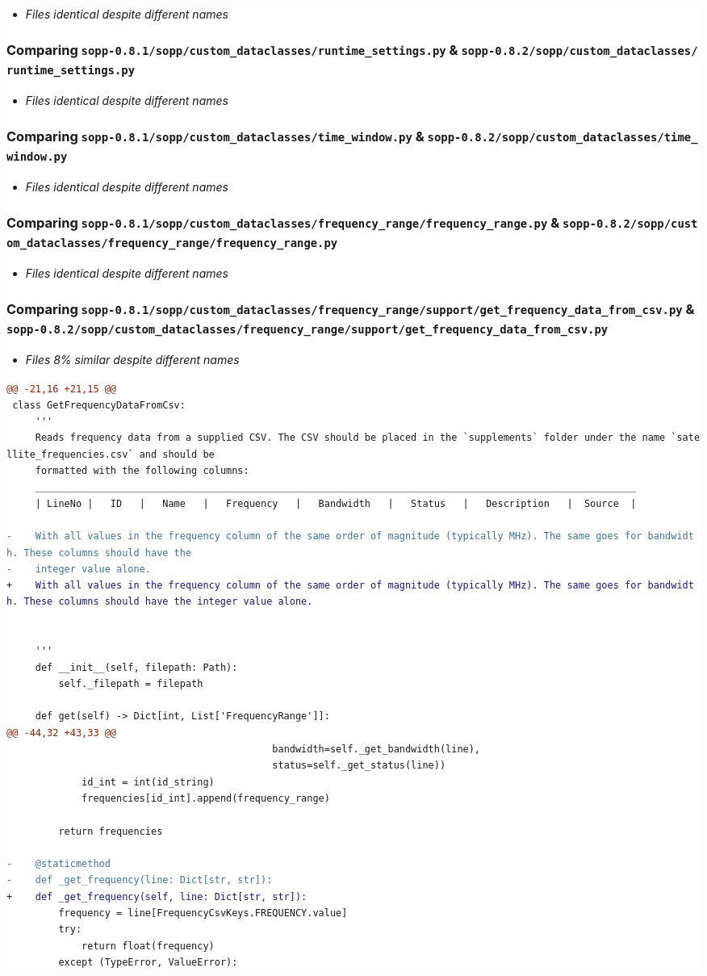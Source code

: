  * *Files identical despite different names*

### Comparing `sopp-0.8.1/sopp/custom_dataclasses/runtime_settings.py` & `sopp-0.8.2/sopp/custom_dataclasses/runtime_settings.py`

 * *Files identical despite different names*

### Comparing `sopp-0.8.1/sopp/custom_dataclasses/time_window.py` & `sopp-0.8.2/sopp/custom_dataclasses/time_window.py`

 * *Files identical despite different names*

### Comparing `sopp-0.8.1/sopp/custom_dataclasses/frequency_range/frequency_range.py` & `sopp-0.8.2/sopp/custom_dataclasses/frequency_range/frequency_range.py`

 * *Files identical despite different names*

### Comparing `sopp-0.8.1/sopp/custom_dataclasses/frequency_range/support/get_frequency_data_from_csv.py` & `sopp-0.8.2/sopp/custom_dataclasses/frequency_range/support/get_frequency_data_from_csv.py`

 * *Files 8% similar despite different names*

```diff
@@ -21,16 +21,15 @@
 class GetFrequencyDataFromCsv:
     '''
     Reads frequency data from a supplied CSV. The CSV should be placed in the `supplements` folder under the name `satellite_frequencies.csv` and should be
     formatted with the following columns:
     ________________________________________________________________________________________________________
     | LineNo |   ID   |   Name   |   Frequency   |   Bandwidth   |   Status   |   Description   |  Source  |
 
-    With all values in the frequency column of the same order of magnitude (typically MHz). The same goes for bandwidth. These columns should have the
-    integer value alone.
+    With all values in the frequency column of the same order of magnitude (typically MHz). The same goes for bandwidth. These columns should have the integer value alone.
 
 
     '''
     def __init__(self, filepath: Path):
         self._filepath = filepath
 
     def get(self) -> Dict[int, List['FrequencyRange']]:
@@ -44,32 +43,33 @@
                                              bandwidth=self._get_bandwidth(line),
                                              status=self._get_status(line))
             id_int = int(id_string)
             frequencies[id_int].append(frequency_range)
 
         return frequencies
 
-    @staticmethod
-    def _get_frequency(line: Dict[str, str]):
+    def _get_frequency(self, line: Dict[str, str]):
         frequency = line[FrequencyCsvKeys.FREQUENCY.value]
         try:
             return float(frequency)
         except (TypeError, ValueError):
```